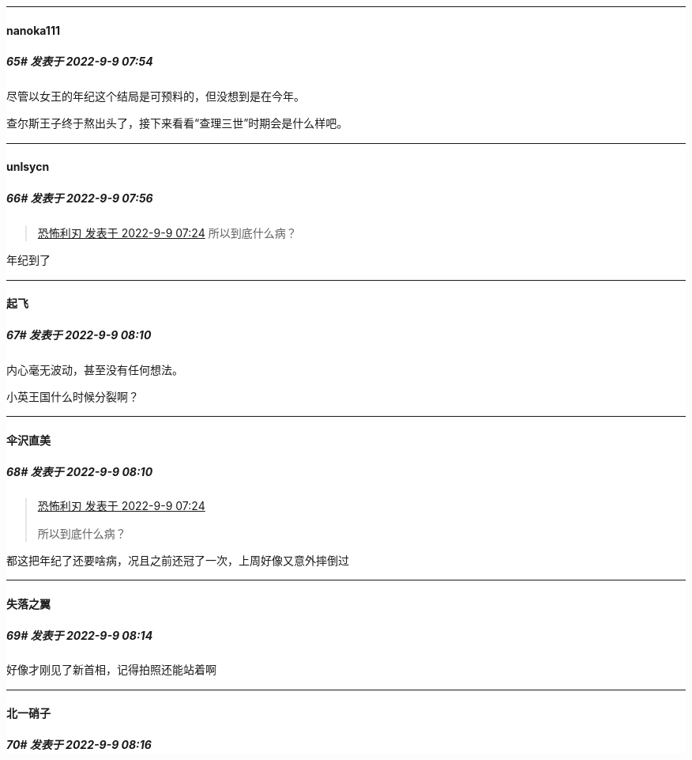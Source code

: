 

*****

####  nanoka111  
##### 65#       发表于 2022-9-9 07:54

尽管以女王的年纪这个结局是可预料的，但没想到是在今年。

查尔斯王子终于熬出头了，接下来看看“查理三世”时期会是什么样吧。

*****

####  unlsycn  
##### 66#       发表于 2022-9-9 07:56

<blockquote><a href="httphttps://bbs.saraba1st.com/2b/forum.php?mod=redirect&amp;goto=findpost&amp;pid=57404005&amp;ptid=2091413" target="_blank">恐怖利刃 发表于 2022-9-9 07:24</a>
所以到底什么病？</blockquote>
年纪到了



*****

####  起飞  
##### 67#       发表于 2022-9-9 08:10

内心毫无波动，甚至没有任何想法。

小英王国什么时候分裂啊？

*****

####  伞沢直美  
##### 68#       发表于 2022-9-9 08:10

<blockquote><a href="httphttps://bbs.saraba1st.com/2b/forum.php?mod=redirect&amp;goto=findpost&amp;pid=57404005&amp;ptid=2091413" target="_blank">恐怖利刃 发表于 2022-9-9 07:24</a>

所以到底什么病？</blockquote>
都这把年纪了还要啥病，况且之前还冠了一次，上周好像又意外摔倒过



*****

####  失落之翼  
##### 69#       发表于 2022-9-9 08:14

好像才刚见了新首相，记得拍照还能站着啊

*****

####  北一硝子  
##### 70#       发表于 2022-9-9 08:16
